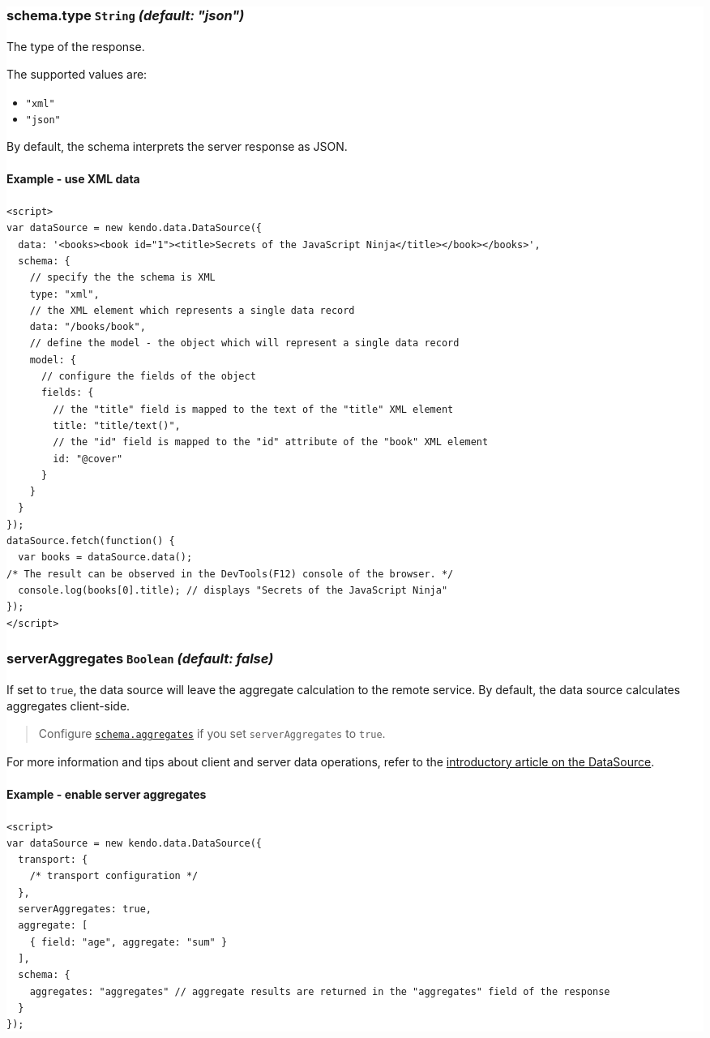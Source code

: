 ### schema.type `String` *(default: "json")*

The type of the response.

The supported values are:

* `"xml" `
* `"json"`

By default, the schema interprets the server response as JSON.

#### Example - use XML data

    <script>
    var dataSource = new kendo.data.DataSource({
      data: '<books><book id="1"><title>Secrets of the JavaScript Ninja</title></book></books>',
      schema: {
        // specify the the schema is XML
        type: "xml",
        // the XML element which represents a single data record
        data: "/books/book",
        // define the model - the object which will represent a single data record
        model: {
          // configure the fields of the object
          fields: {
            // the "title" field is mapped to the text of the "title" XML element
            title: "title/text()",
            // the "id" field is mapped to the "id" attribute of the "book" XML element
            id: "@cover"
          }
        }
      }
    });
    dataSource.fetch(function() {
      var books = dataSource.data();
	/* The result can be observed in the DevTools(F12) console of the browser. */
      console.log(books[0].title); // displays "Secrets of the JavaScript Ninja"
    });
    </script>

### serverAggregates `Boolean` *(default: false)*

If set to `true`, the data source will leave the aggregate calculation to the remote service. By default, the data source calculates aggregates client-side.

> Configure [`schema.aggregates`](/api/javascript/data/datasource#configuration-schema.aggregates) if you set `serverAggregates` to `true`.

For more information and tips about client and server data operations, refer to the [introductory article on the DataSource](/framework/datasource/overview#mixed-data-operations-mode).

#### Example - enable server aggregates

    <script>
    var dataSource = new kendo.data.DataSource({
      transport: {
        /* transport configuration */
      },
      serverAggregates: true,
      aggregate: [
        { field: "age", aggregate: "sum" }
      ],
      schema: {
        aggregates: "aggregates" // aggregate results are returned in the "aggregates" field of the response
      }
    });